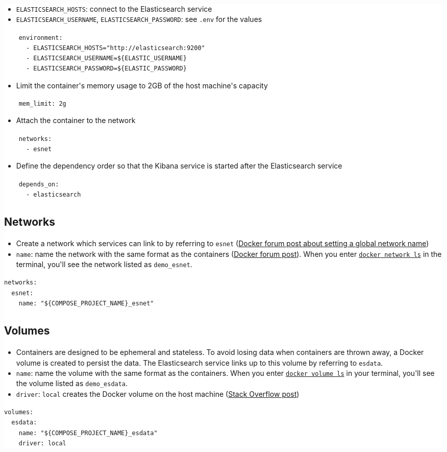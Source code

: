 - `ELASTICSEARCH_HOSTS`: connect to the Elasticsearch service
- `ELASTICSEARCH_USERNAME`, `ELASTICSEARCH_PASSWORD`: see `.env` for the values
```
    environment:
      - ELASTICSEARCH_HOSTS="http://elasticsearch:9200"
      - ELASTICSEARCH_USERNAME=${ELASTIC_USERNAME}
      - ELASTICSEARCH_PASSWORD=${ELASTIC_PASSWORD}
```

- Limit the container's memory usage to 2GB of the host machine's capacity
```
    mem_limit: 2g
```

- Attach the container to the network
```
    networks:
      - esnet
```

- Define the dependency order so that the Kibana service is started after the Elasticsearch service
```
    depends_on:
      - elasticsearch
```

## Networks

- Create a network which services can link to by referring to `esnet` ([Docker forum post about setting a global network name](https://forums.docker.com/t/set-default-network-name-for-compose/36779/2))
- `name`: name the network with the same format as the containers ([Docker forum post](https://forums.docker.com/t/set-default-network-name-for-compose/36779/3)). When you enter [`docker network ls`](https://docs.docker.com/engine/reference/commandline/network/) in the terminal, you'll see the network listed as `demo_esnet`.


```
networks:
  esnet:
    name: "${COMPOSE_PROJECT_NAME}_esnet"
```

## Volumes

- Containers are designed to be ephemeral and stateless. To avoid losing data when containers are thrown away, a Docker volume is created to persist the data. The Elasticsearch service links up to this volume by referring to `esdata`.
- `name`: name the volume with the same format as the containers. When you enter [`docker volume ls`](https://docs.docker.com/engine/reference/commandline/volume/) in your terminal, you'll see the volume listed as `demo_esdata`.
- `driver`: `local` creates the Docker volume on the host machine ([Stack Overflow post](https://stackoverflow.com/a/42195734))
```
volumes:
  esdata:
    name: "${COMPOSE_PROJECT_NAME}_esdata"
    driver: local
```
